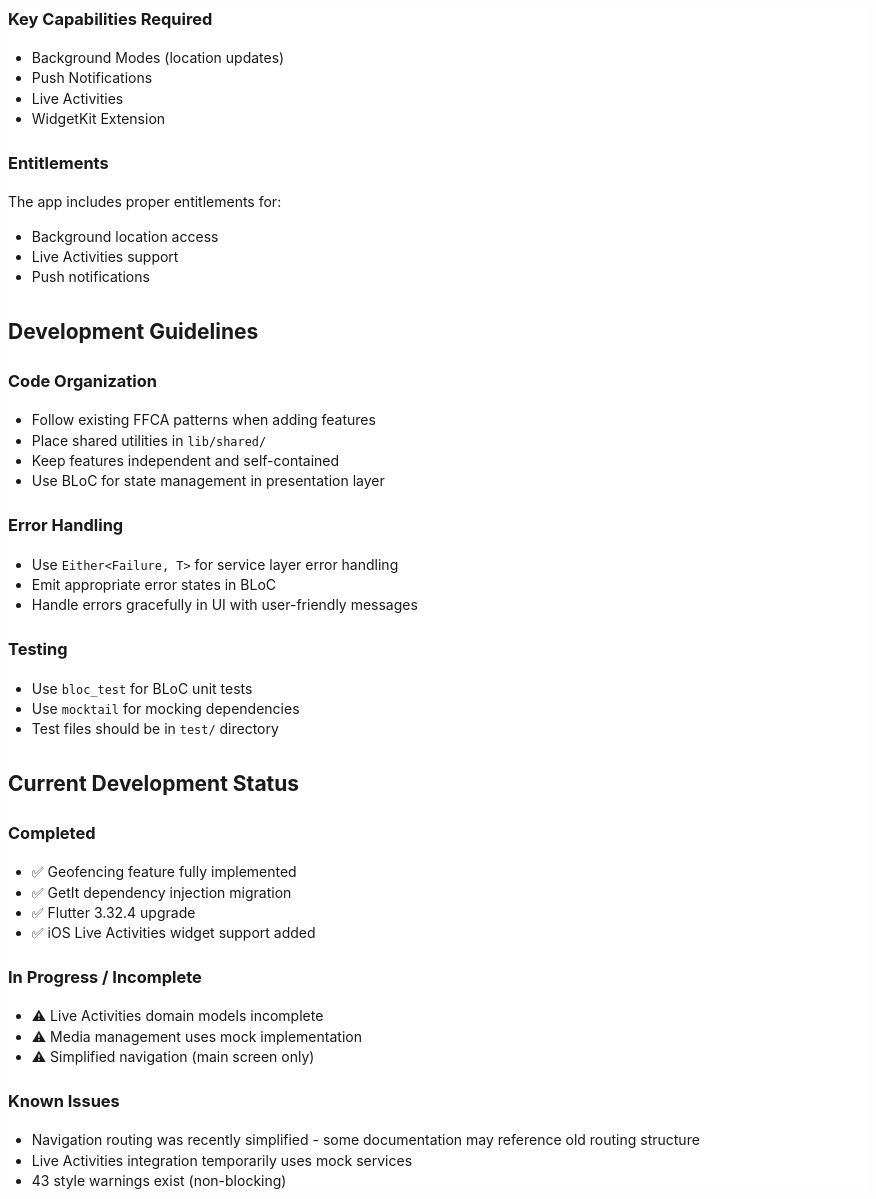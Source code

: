 ### Key Capabilities Required
- Background Modes (location updates)
- Push Notifications
- Live Activities
- WidgetKit Extension

### Entitlements
The app includes proper entitlements for:
- Background location access
- Live Activities support  
- Push notifications

## Development Guidelines

### Code Organization
- Follow existing FFCA patterns when adding features
- Place shared utilities in `lib/shared/`
- Keep features independent and self-contained
- Use BLoC for state management in presentation layer

### Error Handling
- Use `Either<Failure, T>` for service layer error handling
- Emit appropriate error states in BLoC
- Handle errors gracefully in UI with user-friendly messages

### Testing
- Use `bloc_test` for BLoC unit tests
- Use `mocktail` for mocking dependencies
- Test files should be in `test/` directory

## Current Development Status

### Completed
- ✅ Geofencing feature fully implemented
- ✅ GetIt dependency injection migration
- ✅ Flutter 3.32.4 upgrade
- ✅ iOS Live Activities widget support added

### In Progress / Incomplete
- ⚠️ Live Activities domain models incomplete
- ⚠️ Media management uses mock implementation
- ⚠️ Simplified navigation (main screen only)

### Known Issues
- Navigation routing was recently simplified - some documentation may reference old routing structure
- Live Activities integration temporarily uses mock services
- 43 style warnings exist (non-blocking)
